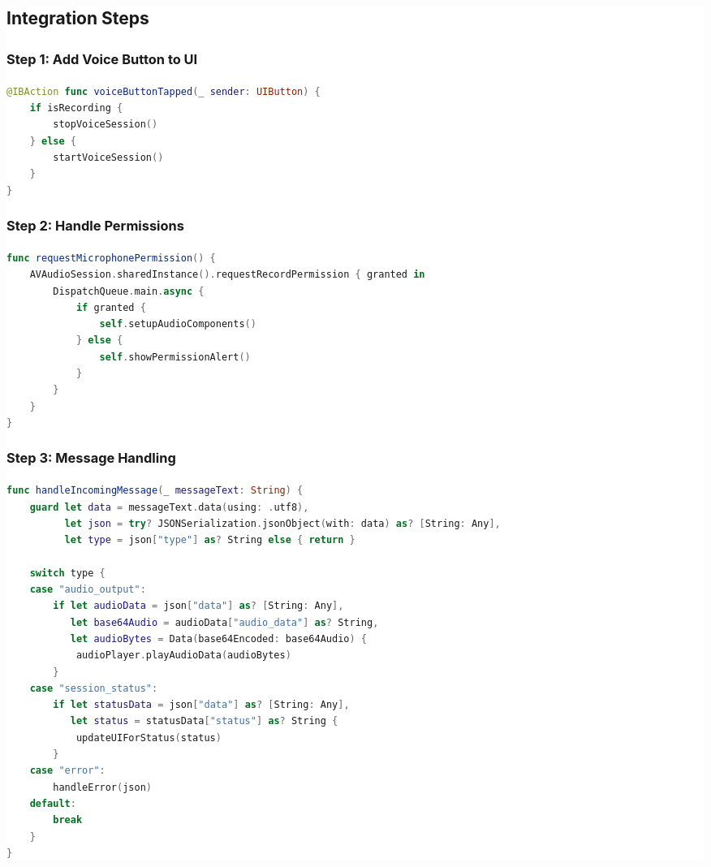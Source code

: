 ## Integration Steps

### Step 1: Add Voice Button to UI

```swift
@IBAction func voiceButtonTapped(_ sender: UIButton) {
    if isRecording {
        stopVoiceSession()
    } else {
        startVoiceSession()
    }
}
```

### Step 2: Handle Permissions

```swift
func requestMicrophonePermission() {
    AVAudioSession.sharedInstance().requestRecordPermission { granted in
        DispatchQueue.main.async {
            if granted {
                self.setupAudioComponents()
            } else {
                self.showPermissionAlert()
            }
        }
    }
}
```

### Step 3: Message Handling

```swift
func handleIncomingMessage(_ messageText: String) {
    guard let data = messageText.data(using: .utf8),
          let json = try? JSONSerialization.jsonObject(with: data) as? [String: Any],
          let type = json["type"] as? String else { return }
    
    switch type {
    case "audio_output":
        if let audioData = json["data"] as? [String: Any],
           let base64Audio = audioData["audio_data"] as? String,
           let audioBytes = Data(base64Encoded: base64Audio) {
            audioPlayer.playAudioData(audioBytes)
        }
    case "session_status":
        if let statusData = json["data"] as? [String: Any],
           let status = statusData["status"] as? String {
            updateUIForStatus(status)
        }
    case "error":
        handleError(json)
    default:
        break
    }
}
```

